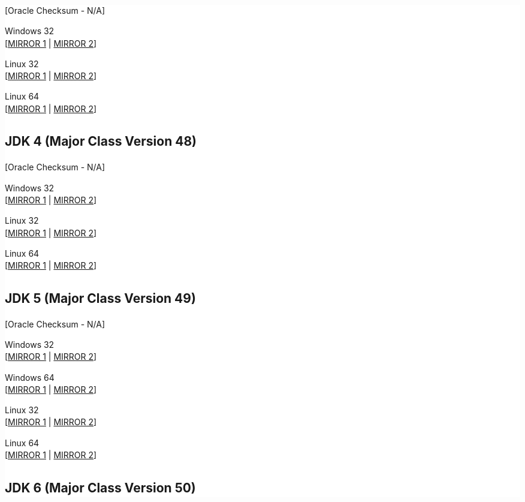 

[Oracle Checksum - N/A]

Windows 32\
[[MIRROR 1](https://mega.nz/file/mhM11KLT#wJjQPQWGIKyzvbenKMaTy_WmWuryKzrsN7HmjEhEtlI) | [MIRROR 2](https://rsps.tools/archive/JDK%203/windows-32/j2sdk-1_3_1_28-windows-i586.exe)]

Linux 32\
[[MIRROR 1](https://mega.nz/file/30VRhYbQ#0jhymi71ZasX0tSLTU9mt7NUwrX8AAs3O0SWU0BbSWw) | [MIRROR 2](https://rsps.tools/archive/JDK%203/linux-32/j2sdk-1_3_1_28-solaris-i586.z)]

Linux 64\
[[MIRROR 1](https://mega.nz/file/X9d3wYxK#_F0cgl1cEz_xp1TJFrBD-W9VnFMSKdMQleuXoPNDaD0) | [MIRROR 2](https://rsps.tools/archive/JDK%203/linux-64/j2sdk-1_3_1_28-solaris-sparc.z)]
## JDK 4 (Major Class Version 48)



[Oracle Checksum - N/A]

Windows 32\
[[MIRROR 1](https://mega.nz/file/KgNnhaJA#l35prFl-EGt57g_l90A_8ZSlLQsNxUW_Lr79ZDOtml4) | [MIRROR 2](https://rsps.tools/archive/JDK%204/windows-32/j2sdk-1_4_2_19-windows-i586-p.exe)]

Linux 32\
[[MIRROR 1](https://mega.nz/file/KgNnhaJA#l35prFl-EGt57g_l90A_8ZSlLQsNxUW_Lr79ZDOtml4) | [MIRROR 2](https://rsps.tools/archive/JDK%204/linux-32/j2sdk-1_4_2_30-solaris-i586.z)]

Linux 64\
[[MIRROR 1](https://mega.nz/file/e1N3lCaR#YCC5Zi0IVLEv1ziXVsy-YMWxcUcZ5itl3SX2JyYD9KM) | [MIRROR 2](https://rsps.tools/archive/JDK%204/linux-64/j2sdk-1_4_2_30-solaris-sparc.z)]
## JDK 5 (Major Class Version 49)



[Oracle Checksum - N/A]

Windows 32\
[[MIRROR 1](https://mega.nz/file/70lAlQSB#01YgMg9lmLKmSq14LiILzJ0KkQ3-F1lSgisExvoNF7Q) | [MIRROR 2](https://rsps.tools/archive/JDK%205/windows-32/jdk-1_5_0_22-windows-i586-p.exe)]

Windows 64\
[[MIRROR 1](https://mega.nz/file/b59RlCqJ#-9-nc4V2_gR7F26vinoCoZOuGFGo2zXp0yj5374Z-98) | [MIRROR 2](https://rsps.tools/archive/JDK%205/windows-64/jdk-1_5_0_22-windows-amd64.exe)]

Linux 32\
[[MIRROR 1](https://mega.nz/file/e1sBlSYA#QTIJJZmx2wO2yi76A0cpw1fS87SVs39Y1LyOcslAz2w) | [MIRROR 2](https://rsps.tools/archive/JDK%205/linux-32/jdk-1_5_0_22-linux-i586.bin)]

Linux 64\
[[MIRROR 1](https://mega.nz/file/HsNwjbwQ#rVT-Q5aom8oMKw1Q_y1kC_EERt50dZDnC2JjqBD4de0) | [MIRROR 2](https://rsps.tools/archive/JDK%205/linux-64/jdk-1_5_0_22-linux-amd64.bin)]
## JDK 6 (Major Class Version 50)



